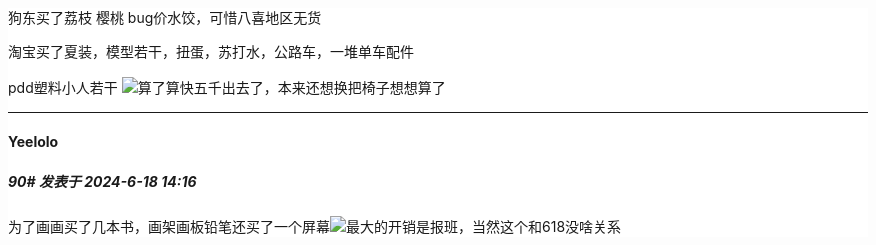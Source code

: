狗东买了荔枝 樱桃 bug价水饺，可惜八喜地区无货

淘宝买了夏装，模型若干，扭蛋，苏打水，公路车，一堆单车配件

pdd塑料小人若干
<img src="https://static.saraba1st.com/image/smiley/face2017/152.png" referrerpolicy="no-referrer">算了算快五千出去了，本来还想换把椅子想想算了

*****

####  Yeelolo  
##### 90#       发表于 2024-6-18 14:16

为了画画买了几本书，画架画板铅笔还买了一个屏幕<img src="https://static.saraba1st.com/image/smiley/face2017/037.png" referrerpolicy="no-referrer">最大的开销是报班，当然这个和618没啥关系

